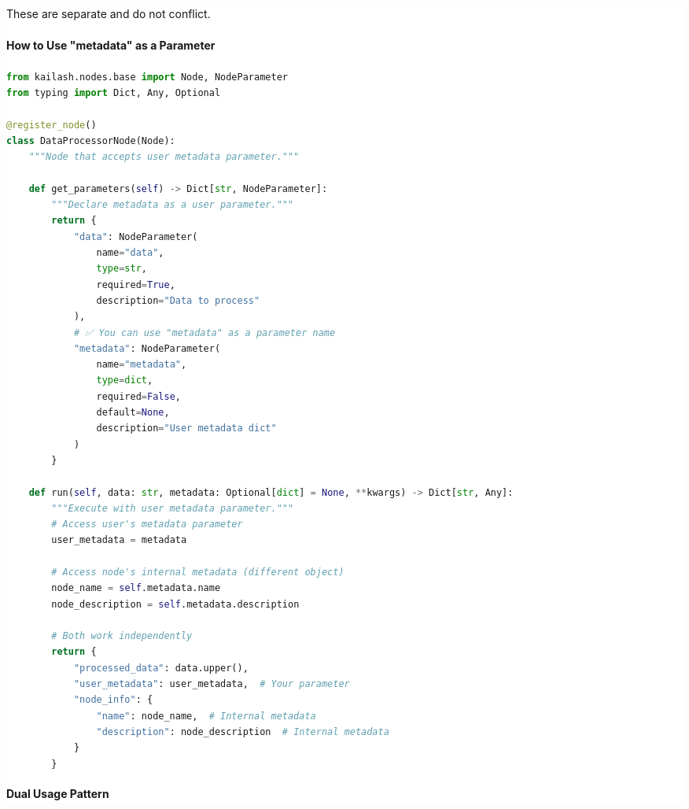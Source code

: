These are separate and do not conflict.

#### How to Use "metadata" as a Parameter

```python
from kailash.nodes.base import Node, NodeParameter
from typing import Dict, Any, Optional

@register_node()
class DataProcessorNode(Node):
    """Node that accepts user metadata parameter."""

    def get_parameters(self) -> Dict[str, NodeParameter]:
        """Declare metadata as a user parameter."""
        return {
            "data": NodeParameter(
                name="data",
                type=str,
                required=True,
                description="Data to process"
            ),
            # ✅ You can use "metadata" as a parameter name
            "metadata": NodeParameter(
                name="metadata",
                type=dict,
                required=False,
                default=None,
                description="User metadata dict"
            )
        }

    def run(self, data: str, metadata: Optional[dict] = None, **kwargs) -> Dict[str, Any]:
        """Execute with user metadata parameter."""
        # Access user's metadata parameter
        user_metadata = metadata

        # Access node's internal metadata (different object)
        node_name = self.metadata.name
        node_description = self.metadata.description

        # Both work independently
        return {
            "processed_data": data.upper(),
            "user_metadata": user_metadata,  # Your parameter
            "node_info": {
                "name": node_name,  # Internal metadata
                "description": node_description  # Internal metadata
            }
        }
```

#### Dual Usage Pattern
